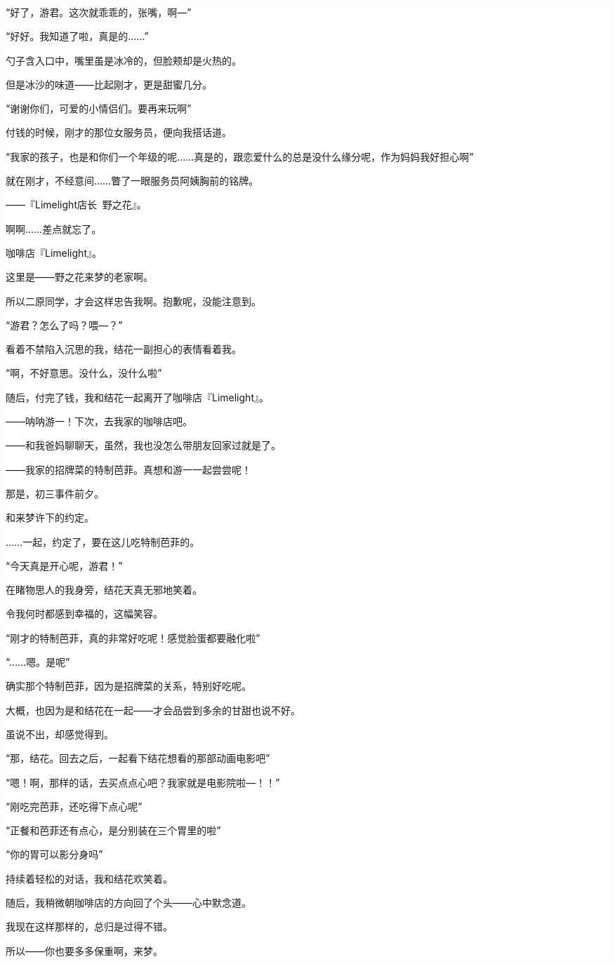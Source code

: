 “好了，游君。这次就乖乖的，张嘴，啊—”

“好好。我知道了啦，真是的……”

勺子含入口中，嘴里虽是冰冷的，但脸颊却是火热的。

但是冰沙的味道——比起刚才，更是甜蜜几分。

“谢谢你们，可爱的小情侣们。要再来玩啊”

付钱的时候，刚才的那位女服务员，便向我搭话道。

“我家的孩子，也是和你们一个年级的呢……真是的，跟恋爱什么的总是没什么缘分呢，作为妈妈我好担心啊”

就在刚才，不经意间……瞥了一眼服务员阿姨胸前的铭牌。

——『Limelight店长  野之花』。

啊啊……差点就忘了。

咖啡店『Limelight』。

这里是——野之花来梦的老家啊。

所以二原同学，才会这样忠告我啊。抱歉呢，没能注意到。

“游君？怎么了吗？喂—？”

看着不禁陷入沉思的我，结花一副担心的表情看着我。

“啊，不好意思。没什么，没什么啦”

随后，付完了钱，我和结花一起离开了咖啡店『Limelight』。

——呐呐游一！下次，去我家的咖啡店吧。

——和我爸妈聊聊天，虽然，我也没怎么带朋友回家过就是了。

——我家的招牌菜的特制芭菲。真想和游一一起尝尝呢！

那是，初三事件前夕。

和来梦许下的约定。

……一起，约定了，要在这儿吃特制芭菲的。

“今天真是开心呢，游君！”

在睹物思人的我身旁，结花天真无邪地笑着。

令我何时都感到幸福的，这幅笑容。

“刚才的特制芭菲，真的非常好吃呢！感觉脸蛋都要融化啦”

“……嗯。是呢”

确实那个特制芭菲，因为是招牌菜的关系，特别好吃呢。

大概，也因为是和结花在一起——才会品尝到多余的甘甜也说不好。

虽说不出，却感觉得到。

“那，结花。回去之后，一起看下结花想看的那部动画电影吧”

“嗯！啊，那样的话，去买点点心吧？我家就是电影院啦—！！”

“刚吃完芭菲，还吃得下点心呢”

“正餐和芭菲还有点心，是分别装在三个胃里的啦”

“你的胃可以影分身吗”

持续着轻松的对话，我和结花欢笑着。

随后，我稍微朝咖啡店的方向回了个头——心中默念道。

我现在这样那样的，总归是过得不错。

所以——你也要多多保重啊，来梦。


